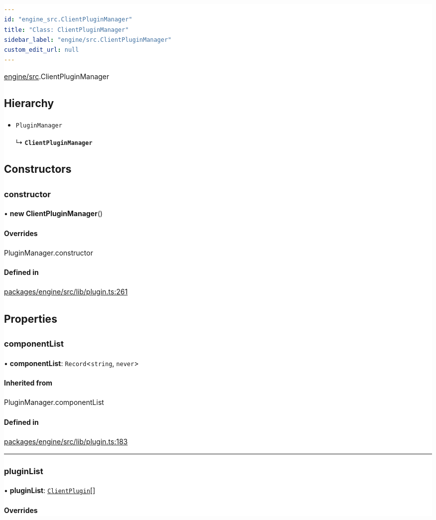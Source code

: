 ```yaml
---
id: "engine_src.ClientPluginManager"
title: "Class: ClientPluginManager"
sidebar_label: "engine/src.ClientPluginManager"
custom_edit_url: null
---
```


[engine/src](../modules/engine_src.md).ClientPluginManager

## Hierarchy

- `PluginManager`

  ↳ **`ClientPluginManager`**

## Constructors

### constructor

• **new ClientPluginManager**()

#### Overrides

PluginManager.constructor

#### Defined in

[packages/engine/src/lib/plugin.ts:261](https://github.com/Oneirocom/MagickML/blob/f74165ec/packages/engine/src/lib/plugin.ts#L261)

## Properties

### componentList

• **componentList**: `Record`<`string`, `never`\>

#### Inherited from

PluginManager.componentList

#### Defined in

[packages/engine/src/lib/plugin.ts:183](https://github.com/Oneirocom/MagickML/blob/f74165ec/packages/engine/src/lib/plugin.ts#L183)

___

### pluginList

• **pluginList**: [`ClientPlugin`](engine_src.ClientPlugin.md)[]

#### Overrides

